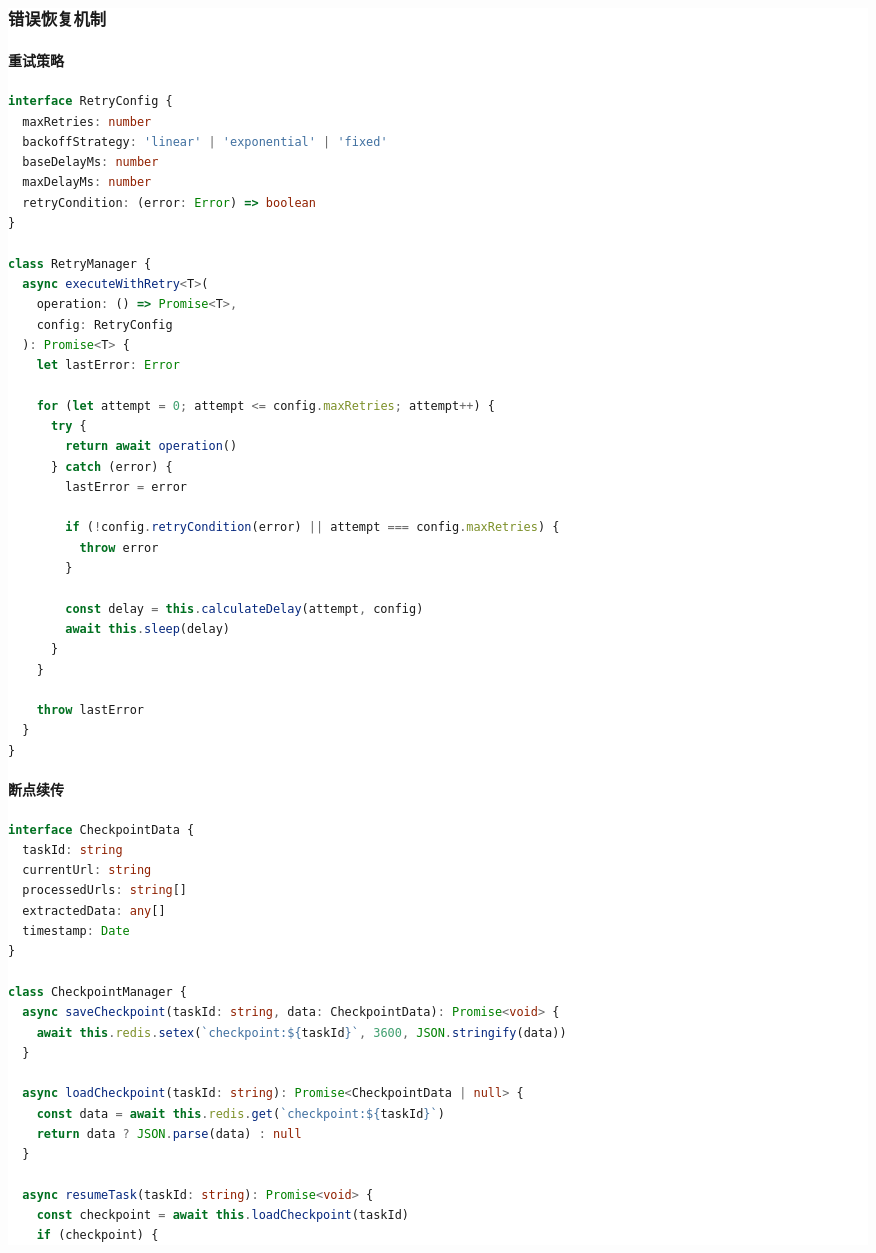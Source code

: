 ### 错误恢复机制

#### 重试策略

```typescript
interface RetryConfig {
  maxRetries: number
  backoffStrategy: 'linear' | 'exponential' | 'fixed'
  baseDelayMs: number
  maxDelayMs: number
  retryCondition: (error: Error) => boolean
}

class RetryManager {
  async executeWithRetry<T>(
    operation: () => Promise<T>,
    config: RetryConfig
  ): Promise<T> {
    let lastError: Error
    
    for (let attempt = 0; attempt <= config.maxRetries; attempt++) {
      try {
        return await operation()
      } catch (error) {
        lastError = error
        
        if (!config.retryCondition(error) || attempt === config.maxRetries) {
          throw error
        }
        
        const delay = this.calculateDelay(attempt, config)
        await this.sleep(delay)
      }
    }
    
    throw lastError
  }
}
```

#### 断点续传

```typescript
interface CheckpointData {
  taskId: string
  currentUrl: string
  processedUrls: string[]
  extractedData: any[]
  timestamp: Date
}

class CheckpointManager {
  async saveCheckpoint(taskId: string, data: CheckpointData): Promise<void> {
    await this.redis.setex(`checkpoint:${taskId}`, 3600, JSON.stringify(data))
  }
  
  async loadCheckpoint(taskId: string): Promise<CheckpointData | null> {
    const data = await this.redis.get(`checkpoint:${taskId}`)
    return data ? JSON.parse(data) : null
  }
  
  async resumeTask(taskId: string): Promise<void> {
    const checkpoint = await this.loadCheckpoint(taskId)
    if (checkpoint) {
```